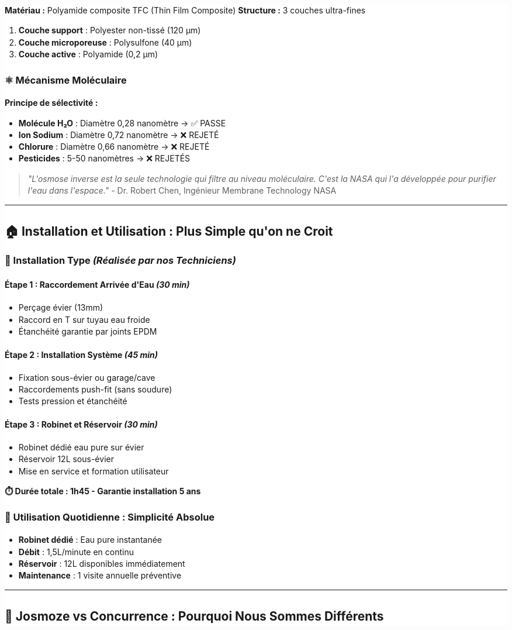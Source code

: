 **Matériau :** Polyamide composite TFC (Thin Film Composite)
**Structure :** 3 couches ultra-fines

1. **Couche support** : Polyester non-tissé (120 μm)
2. **Couche microporeuse** : Polysulfone (40 μm)  
3. **Couche active** : Polyamide (0,2 μm)

### ⚛️ Mécanisme Moléculaire

**Principe de sélectivité :**
- **Molécule H₂O** : Diamètre 0,28 nanomètre → ✅ PASSE
- **Ion Sodium** : Diamètre 0,72 nanomètre → ❌ REJETÉ
- **Chlorure** : Diamètre 0,66 nanomètre → ❌ REJETÉ
- **Pesticides** : 5-50 nanomètres → ❌ REJETÉS

> *"L'osmose inverse est la seule technologie qui filtre au niveau moléculaire. C'est la NASA qui l'a développée pour purifier l'eau dans l'espace."* - Dr. Robert Chen, Ingénieur Membrane Technology NASA

---

## 🏠 Installation et Utilisation : Plus Simple qu'on ne Croit

### 🔧 Installation Type *(Réalisée par nos Techniciens)*

#### **Étape 1 : Raccordement Arrivée d'Eau** *(30 min)*
- Perçage évier (13mm)
- Raccord en T sur tuyau eau froide
- Étanchéité garantie par joints EPDM

#### **Étape 2 : Installation Système** *(45 min)*
- Fixation sous-évier ou garage/cave
- Raccordements push-fit (sans soudure)
- Tests pression et étanchéité

#### **Étape 3 : Robinet et Réservoir** *(30 min)*
- Robinet dédié eau pure sur évier
- Réservoir 12L sous-évier
- Mise en service et formation utilisateur

**⏱️ Durée totale : 1h45 - Garantie installation 5 ans**

### 📱 Utilisation Quotidienne : Simplicité Absolue

- **Robinet dédié** : Eau pure instantanée
- **Débit** : 1,5L/minute en continu
- **Réservoir** : 12L disponibles immédiatement
- **Maintenance** : 1 visite annuelle préventive

---

## 💯 Josmoze vs Concurrence : Pourquoi Nous Sommes Différents
